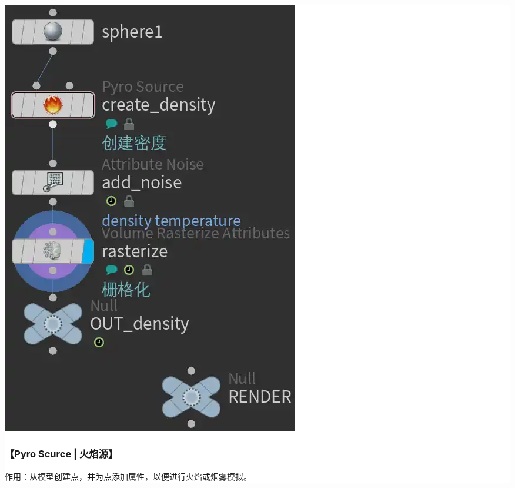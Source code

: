 ![](Houdini_Niagara插件入门/Houdini_Niagara插件入门_1.png)
### 【**Pyro Scurce** | 火焰源】
作用：从模型创建点，并为点添加属性，以便进行火焰或烟雾模拟。